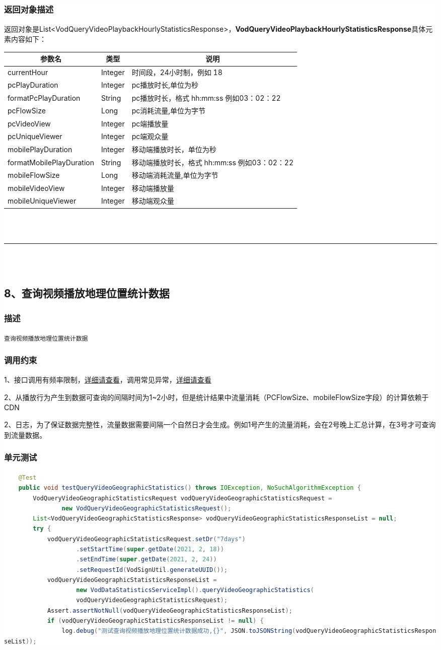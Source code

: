 ### 返回对象描述
返回对象是List&lt;VodQueryVideoPlaybackHourlyStatisticsResponse&gt;，**VodQueryVideoPlaybackHourlyStatisticsResponse**具体元素内容如下：

| 参数名 | 类型 | 说明 | 
| -- | -- | -- | 
| currentHour | Integer | 时间段，24小时制，例如 18 | 
| pcPlayDuration | Integer | pc播放时长,单位为秒 | 
| formatPcPlayDuration | String | pc播放时长，格式 hh:mm:ss 例如03：02：22 | 
| pcFlowSize | Long | pc消耗流量,单位为字节 | 
| pcVideoView | Integer | pc端播放量 | 
| pcUniqueViewer | Integer | pc端观众量 | 
| mobilePlayDuration | Integer | 移动端播放时长，单位为秒 | 
| formatMobilePlayDuration | String | 移动端播放时长，格式 hh:mm:ss 例如03：02：22 | 
| mobileFlowSize | Long | 移动端消耗流量,单位为字节 | 
| mobileVideoView | Integer | 移动端播放量 | 
| mobileUniqueViewer | Integer | 移动端观众量 | 

<br /><br />

------------------

<br /><br />

## 8、查询视频播放地理位置统计数据
### 描述
```
查询视频播放地理位置统计数据
```
### 调用约束
1、接口调用有频率限制，[详细请查看](/limit.md)，调用常见异常，[详细请查看](/exceptionDoc)


2、从播放行为产生到数据可查询的间隔时间为1~2小时，但是统计结果中流量消耗（PCFlowSize、mobileFlowSize字段）的计算依赖于CDN

2、日志，为了保证数据完整性，流量数据需要间隔一个自然日才会生成。例如1号产生的流量消耗，会在2号晚上汇总计算，在3号才可查询到流量数据。
### 单元测试
```java
	@Test
	public void testQueryVideoGeographicStatistics() throws IOException, NoSuchAlgorithmException {
        VodQueryVideoGeographicStatisticsRequest vodQueryVideoGeographicStatisticsRequest =
                new VodQueryVideoGeographicStatisticsRequest();
        List<VodQueryVideoGeographicStatisticsResponse> vodQueryVideoGeographicStatisticsResponseList = null;
        try {
            vodQueryVideoGeographicStatisticsRequest.setDr("7days")
                    .setStartTime(super.getDate(2021, 2, 18))
                    .setEndTime(super.getDate(2021, 2, 24))
                    .setRequestId(VodSignUtil.generateUUID());
            vodQueryVideoGeographicStatisticsResponseList =
                    new VodDataStatisticsServiceImpl().queryVideoGeographicStatistics(
                    vodQueryVideoGeographicStatisticsRequest);
            Assert.assertNotNull(vodQueryVideoGeographicStatisticsResponseList);
            if (vodQueryVideoGeographicStatisticsResponseList != null) {
                log.debug("测试查询视频播放地理位置统计数据成功,{}", JSON.toJSONString(vodQueryVideoGeographicStatisticsResponseList));
```